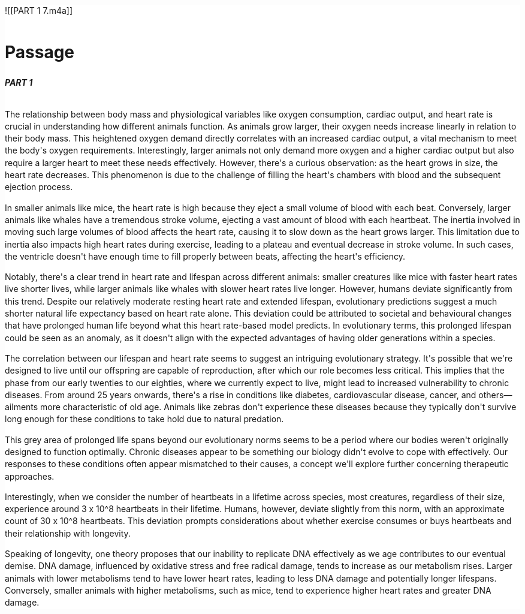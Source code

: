 
![[PART 1 7.m4a]]

# Passage
###### **PART 1**
The relationship between body mass and physiological variables like oxygen consumption, cardiac output, and heart rate is crucial in understanding how different animals function. As animals grow larger, their oxygen needs increase linearly in relation to their body mass. This heightened oxygen demand directly correlates with an increased cardiac output, a vital mechanism to meet the body's oxygen requirements. Interestingly, larger animals not only demand more oxygen and a higher cardiac output but also require a larger heart to meet these needs effectively. However, there's a curious observation: as the heart grows in size, the heart rate decreases. This phenomenon is due to the challenge of filling the heart's chambers with blood and the subsequent ejection process.

In smaller animals like mice, the heart rate is high because they eject a small volume of blood with each beat. Conversely, larger animals like whales have a tremendous stroke volume, ejecting a vast amount of blood with each heartbeat. The inertia involved in moving such large volumes of blood affects the heart rate, causing it to slow down as the heart grows larger. This limitation due to inertia also impacts high heart rates during exercise, leading to a plateau and eventual decrease in stroke volume. In such cases, the ventricle doesn't have enough time to fill properly between beats, affecting the heart's efficiency.

Notably, there's a clear trend in heart rate and lifespan across different animals: smaller creatures like mice with faster heart rates live shorter lives, while larger animals like whales with slower heart rates live longer. However, humans deviate significantly from this trend. Despite our relatively moderate resting heart rate and extended lifespan, evolutionary predictions suggest a much shorter natural life expectancy based on heart rate alone. This deviation could be attributed to societal and behavioural changes that have prolonged human life beyond what this heart rate-based model predicts. In evolutionary terms, this prolonged lifespan could be seen as an anomaly, as it doesn't align with the expected advantages of having older generations within a species.

The correlation between our lifespan and heart rate seems to suggest an intriguing evolutionary strategy. It's possible that we're designed to live until our offspring are capable of reproduction, after which our role becomes less critical. This implies that the phase from our early twenties to our eighties, where we currently expect to live, might lead to increased vulnerability to chronic diseases. From around 25 years onwards, there's a rise in conditions like diabetes, cardiovascular disease, cancer, and others—ailments more characteristic of old age. Animals like zebras don't experience these diseases because they typically don't survive long enough for these conditions to take hold due to natural predation.

This grey area of prolonged life spans beyond our evolutionary norms seems to be a period where our bodies weren't originally designed to function optimally. Chronic diseases appear to be something our biology didn't evolve to cope with effectively. Our responses to these conditions often appear mismatched to their causes, a concept we'll explore further concerning therapeutic approaches.

Interestingly, when we consider the number of heartbeats in a lifetime across species, most creatures, regardless of their size, experience around 3 x 10^8 heartbeats in their lifetime. Humans, however, deviate slightly from this norm, with an approximate count of 30 x 10^8 heartbeats. This deviation prompts considerations about whether exercise consumes or buys heartbeats and their relationship with longevity.

Speaking of longevity, one theory proposes that our inability to replicate DNA effectively as we age contributes to our eventual demise. DNA damage, influenced by oxidative stress and free radical damage, tends to increase as our metabolism rises. Larger animals with lower metabolisms tend to have lower heart rates, leading to less DNA damage and potentially longer lifespans. Conversely, smaller animals with higher metabolisms, such as mice, tend to experience higher heart rates and greater DNA damage.
